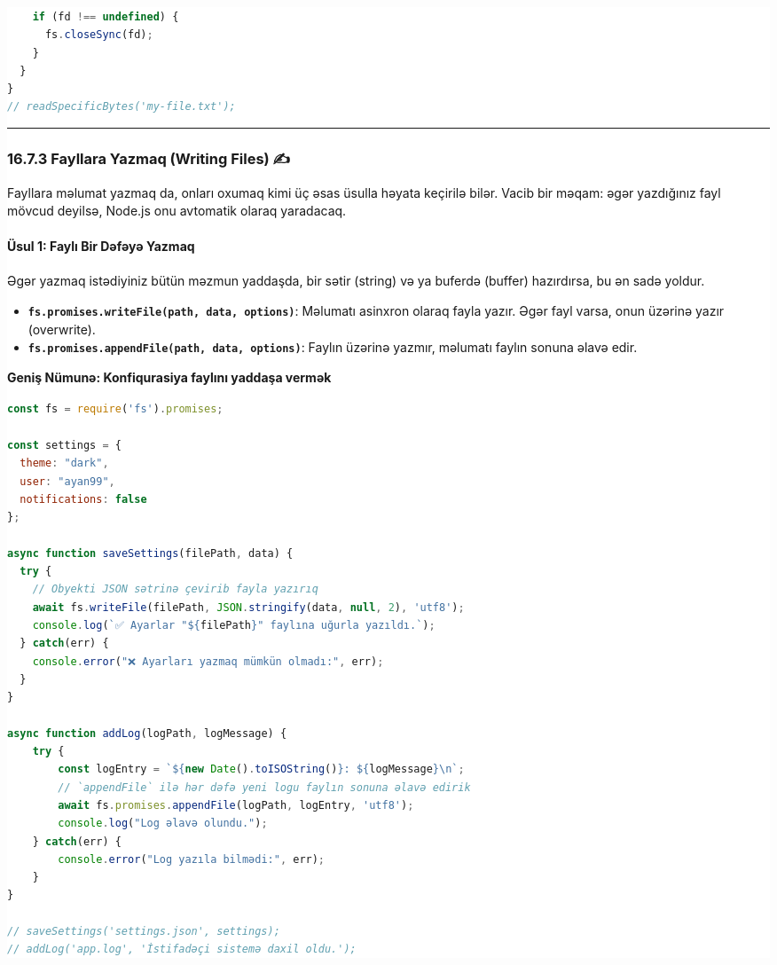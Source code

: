 ```javascript
    if (fd !== undefined) {
      fs.closeSync(fd);
    }
  }
}
// readSpecificBytes('my-file.txt');
```

***
### 16.7.3 Fayllara Yazmaq (Writing Files) ✍️
Fayllara məlumat yazmaq da, onları oxumaq kimi üç əsas üsulla həyata keçirilə bilər. Vacib bir məqam: əgər yazdığınız fayl mövcud deyilsə, Node.js onu avtomatik olaraq yaradacaq.

#### Üsul 1: Faylı Bir Dəfəyə Yazmaq
Əgər yazmaq istədiyiniz bütün məzmun yaddaşda, bir sətir (string) və ya buferdə (buffer) hazırdırsa, bu ən sadə yoldur.
* **`fs.promises.writeFile(path, data, options)`**: Məlumatı asinxron olaraq fayla yazır. Əgər fayl varsa, onun üzərinə yazır (overwrite).
* **`fs.promises.appendFile(path, data, options)`**: Faylın üzərinə yazmır, məlumatı faylın sonuna əlavə edir.

**Geniş Nümunə: Konfiqurasiya faylını yaddaşa vermək**
```javascript
const fs = require('fs').promises;

const settings = {
  theme: "dark",
  user: "ayan99",
  notifications: false
};

async function saveSettings(filePath, data) {
  try {
    // Obyekti JSON sətrinə çevirib fayla yazırıq
    await fs.writeFile(filePath, JSON.stringify(data, null, 2), 'utf8');
    console.log(`✅ Ayarlar "${filePath}" faylına uğurla yazıldı.`);
  } catch(err) {
    console.error("❌ Ayarları yazmaq mümkün olmadı:", err);
  }
}

async function addLog(logPath, logMessage) {
    try {
        const logEntry = `${new Date().toISOString()}: ${logMessage}\n`;
        // `appendFile` ilə hər dəfə yeni logu faylın sonuna əlavə edirik
        await fs.promises.appendFile(logPath, logEntry, 'utf8');
        console.log("Log əlavə olundu.");
    } catch(err) {
        console.error("Log yazıla bilmədi:", err);
    }
}

// saveSettings('settings.json', settings);
// addLog('app.log', 'İstifadəçi sistemə daxil oldu.');
```
